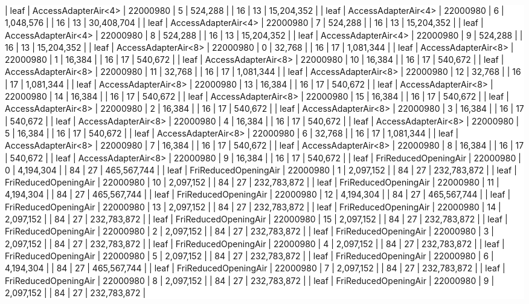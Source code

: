 | leaf | AccessAdapterAir<4> | 22000980 | 5 | 524,288 |  | 16 | 13 | 15,204,352 | 
| leaf | AccessAdapterAir<4> | 22000980 | 6 | 1,048,576 |  | 16 | 13 | 30,408,704 | 
| leaf | AccessAdapterAir<4> | 22000980 | 7 | 524,288 |  | 16 | 13 | 15,204,352 | 
| leaf | AccessAdapterAir<4> | 22000980 | 8 | 524,288 |  | 16 | 13 | 15,204,352 | 
| leaf | AccessAdapterAir<4> | 22000980 | 9 | 524,288 |  | 16 | 13 | 15,204,352 | 
| leaf | AccessAdapterAir<8> | 22000980 | 0 | 32,768 |  | 16 | 17 | 1,081,344 | 
| leaf | AccessAdapterAir<8> | 22000980 | 1 | 16,384 |  | 16 | 17 | 540,672 | 
| leaf | AccessAdapterAir<8> | 22000980 | 10 | 16,384 |  | 16 | 17 | 540,672 | 
| leaf | AccessAdapterAir<8> | 22000980 | 11 | 32,768 |  | 16 | 17 | 1,081,344 | 
| leaf | AccessAdapterAir<8> | 22000980 | 12 | 32,768 |  | 16 | 17 | 1,081,344 | 
| leaf | AccessAdapterAir<8> | 22000980 | 13 | 16,384 |  | 16 | 17 | 540,672 | 
| leaf | AccessAdapterAir<8> | 22000980 | 14 | 16,384 |  | 16 | 17 | 540,672 | 
| leaf | AccessAdapterAir<8> | 22000980 | 15 | 16,384 |  | 16 | 17 | 540,672 | 
| leaf | AccessAdapterAir<8> | 22000980 | 2 | 16,384 |  | 16 | 17 | 540,672 | 
| leaf | AccessAdapterAir<8> | 22000980 | 3 | 16,384 |  | 16 | 17 | 540,672 | 
| leaf | AccessAdapterAir<8> | 22000980 | 4 | 16,384 |  | 16 | 17 | 540,672 | 
| leaf | AccessAdapterAir<8> | 22000980 | 5 | 16,384 |  | 16 | 17 | 540,672 | 
| leaf | AccessAdapterAir<8> | 22000980 | 6 | 32,768 |  | 16 | 17 | 1,081,344 | 
| leaf | AccessAdapterAir<8> | 22000980 | 7 | 16,384 |  | 16 | 17 | 540,672 | 
| leaf | AccessAdapterAir<8> | 22000980 | 8 | 16,384 |  | 16 | 17 | 540,672 | 
| leaf | AccessAdapterAir<8> | 22000980 | 9 | 16,384 |  | 16 | 17 | 540,672 | 
| leaf | FriReducedOpeningAir | 22000980 | 0 | 4,194,304 |  | 84 | 27 | 465,567,744 | 
| leaf | FriReducedOpeningAir | 22000980 | 1 | 2,097,152 |  | 84 | 27 | 232,783,872 | 
| leaf | FriReducedOpeningAir | 22000980 | 10 | 2,097,152 |  | 84 | 27 | 232,783,872 | 
| leaf | FriReducedOpeningAir | 22000980 | 11 | 4,194,304 |  | 84 | 27 | 465,567,744 | 
| leaf | FriReducedOpeningAir | 22000980 | 12 | 4,194,304 |  | 84 | 27 | 465,567,744 | 
| leaf | FriReducedOpeningAir | 22000980 | 13 | 2,097,152 |  | 84 | 27 | 232,783,872 | 
| leaf | FriReducedOpeningAir | 22000980 | 14 | 2,097,152 |  | 84 | 27 | 232,783,872 | 
| leaf | FriReducedOpeningAir | 22000980 | 15 | 2,097,152 |  | 84 | 27 | 232,783,872 | 
| leaf | FriReducedOpeningAir | 22000980 | 2 | 2,097,152 |  | 84 | 27 | 232,783,872 | 
| leaf | FriReducedOpeningAir | 22000980 | 3 | 2,097,152 |  | 84 | 27 | 232,783,872 | 
| leaf | FriReducedOpeningAir | 22000980 | 4 | 2,097,152 |  | 84 | 27 | 232,783,872 | 
| leaf | FriReducedOpeningAir | 22000980 | 5 | 2,097,152 |  | 84 | 27 | 232,783,872 | 
| leaf | FriReducedOpeningAir | 22000980 | 6 | 4,194,304 |  | 84 | 27 | 465,567,744 | 
| leaf | FriReducedOpeningAir | 22000980 | 7 | 2,097,152 |  | 84 | 27 | 232,783,872 | 
| leaf | FriReducedOpeningAir | 22000980 | 8 | 2,097,152 |  | 84 | 27 | 232,783,872 | 
| leaf | FriReducedOpeningAir | 22000980 | 9 | 2,097,152 |  | 84 | 27 | 232,783,872 | 